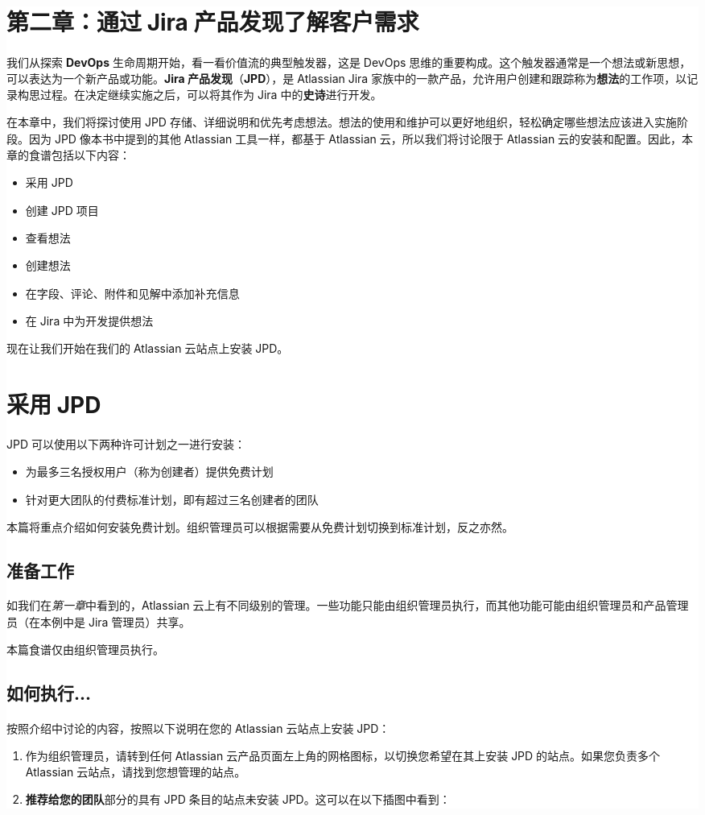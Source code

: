 

# 第二章：通过 Jira 产品发现了解客户需求

我们从探索 **DevOps** 生命周期开始，看一看价值流的典型触发器，这是 DevOps 思维的重要构成。这个触发器通常是一个想法或新思想，可以表达为一个新产品或功能。**Jira 产品发现**（**JPD**），是 Atlassian Jira 家族中的一款产品，允许用户创建和跟踪称为**想法**的工作项，以记录构思过程。在决定继续实施之后，可以将其作为 Jira 中的**史诗**进行开发。

在本章中，我们将探讨使用 JPD 存储、详细说明和优先考虑想法。想法的使用和维护可以更好地组织，轻松确定哪些想法应该进入实施阶段。因为 JPD 像本书中提到的其他 Atlassian 工具一样，都基于 Atlassian 云，所以我们将讨论限于 Atlassian 云的安装和配置。因此，本章的食谱包括以下内容：

+   采用 JPD

+   创建 JPD 项目

+   查看想法

+   创建想法

+   在字段、评论、附件和见解中添加补充信息

+   在 Jira 中为开发提供想法

现在让我们开始在我们的 Atlassian 云站点上安装 JPD。

# 采用 JPD

JPD 可以使用以下两种许可计划之一进行安装：

+   为最多三名授权用户（称为创建者）提供免费计划

+   针对更大团队的付费标准计划，即有超过三名创建者的团队

本篇将重点介绍如何安装免费计划。组织管理员可以根据需要从免费计划切换到标准计划，反之亦然。

## 准备工作

如我们在*第一章*中看到的，Atlassian 云上有不同级别的管理。一些功能只能由组织管理员执行，而其他功能可能由组织管理员和产品管理员（在本例中是 Jira 管理员）共享。

本篇食谱仅由组织管理员执行。

## 如何执行...

按照介绍中讨论的内容，按照以下说明在您的 Atlassian 云站点上安装 JPD：

1.  作为组织管理员，请转到任何 Atlassian 云产品页面左上角的网格图标，以切换您希望在其上安装 JPD 的站点。如果您负责多个 Atlassian 云站点，请找到您想管理的站点。

1.  **推荐给您的团队**部分的具有 JPD 条目的站点未安装 JPD。这可以在以下插图中看到：
